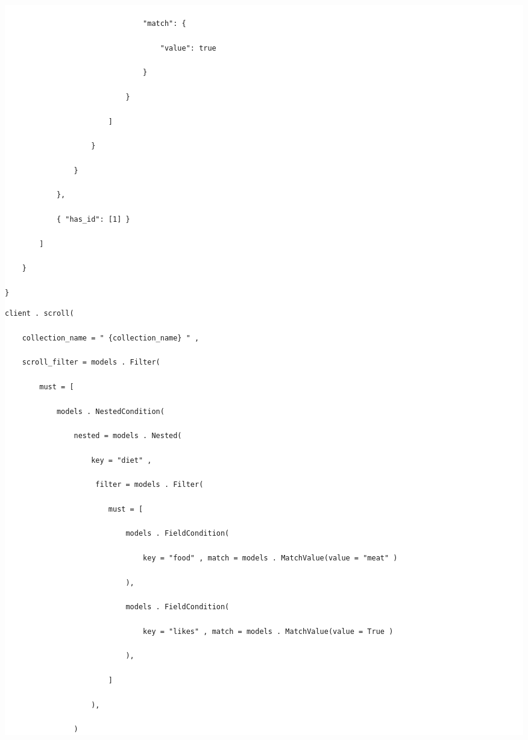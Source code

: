 ```

                                "match": {

                                    "value": true

                                }

                            }

                        ]

                    }

                }

            },

            { "has_id": [1] }

        ]

    }

}

```

```
client . scroll(

    collection_name = " {collection_name} " ,

    scroll_filter = models . Filter(

        must = [

            models . NestedCondition(

                nested = models . Nested(

                    key = "diet" ,

                     filter = models . Filter(

                        must = [

                            models . FieldCondition(

                                key = "food" , match = models . MatchValue(value = "meat" )

                            ),

                            models . FieldCondition(

                                key = "likes" , match = models . MatchValue(value = True )

                            ),

                        ]

                    ),

                )

```